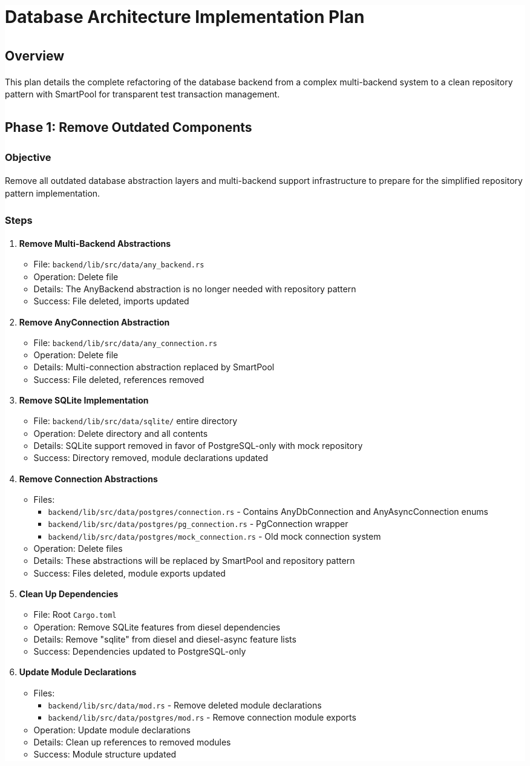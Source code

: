# Database Architecture Implementation Plan

## Overview

This plan details the complete refactoring of the database backend from a complex multi-backend system to a clean repository pattern with SmartPool for transparent test transaction management.

## Phase 1: Remove Outdated Components

### Objective
Remove all outdated database abstraction layers and multi-backend support infrastructure to prepare for the simplified repository pattern implementation.

### Steps

1. **Remove Multi-Backend Abstractions**
   - File: `backend/lib/src/data/any_backend.rs`
   - Operation: Delete file
   - Details: The AnyBackend abstraction is no longer needed with repository pattern
   - Success: File deleted, imports updated

2. **Remove AnyConnection Abstraction**
   - File: `backend/lib/src/data/any_connection.rs`
   - Operation: Delete file
   - Details: Multi-connection abstraction replaced by SmartPool
   - Success: File deleted, references removed

3. **Remove SQLite Implementation**
   - File: `backend/lib/src/data/sqlite/` entire directory
   - Operation: Delete directory and all contents
   - Details: SQLite support removed in favor of PostgreSQL-only with mock repository
   - Success: Directory removed, module declarations updated

4. **Remove Connection Abstractions**
   - Files:
     - `backend/lib/src/data/postgres/connection.rs` - Contains AnyDbConnection and AnyAsyncConnection enums
     - `backend/lib/src/data/postgres/pg_connection.rs` - PgConnection wrapper
     - `backend/lib/src/data/postgres/mock_connection.rs` - Old mock connection system
   - Operation: Delete files
   - Details: These abstractions will be replaced by SmartPool and repository pattern
   - Success: Files deleted, module exports updated

5. **Clean Up Dependencies**
   - File: Root `Cargo.toml`
   - Operation: Remove SQLite features from diesel dependencies
   - Details: Remove "sqlite" from diesel and diesel-async feature lists
   - Success: Dependencies updated to PostgreSQL-only

6. **Update Module Declarations**
   - Files:
     - `backend/lib/src/data/mod.rs` - Remove deleted module declarations
     - `backend/lib/src/data/postgres/mod.rs` - Remove connection module exports
   - Operation: Update module declarations
   - Details: Clean up references to removed modules
   - Success: Module structure updated
